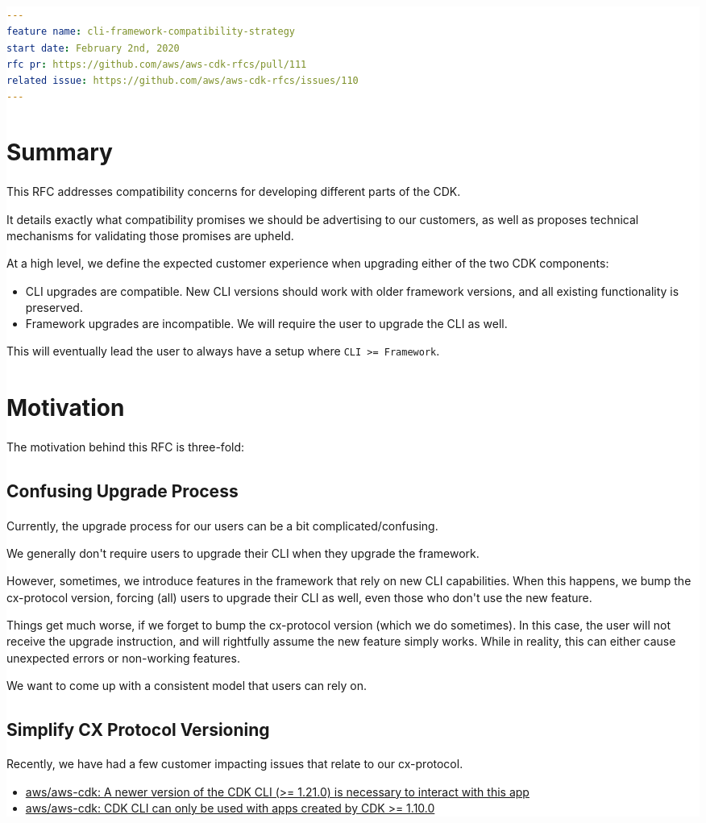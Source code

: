 ```yaml
---
feature name: cli-framework-compatibility-strategy
start date: February 2nd, 2020
rfc pr: https://github.com/aws/aws-cdk-rfcs/pull/111
related issue: https://github.com/aws/aws-cdk-rfcs/issues/110
---
```



# Summary

This RFC addresses compatibility concerns for developing different parts of the CDK.

It details exactly what compatibility promises we should be advertising to our customers,
as well as proposes technical mechanisms for validating those promises are upheld.

At a high level, we define the expected customer experience when upgrading either of the two CDK components:

- CLI upgrades are compatible. New CLI versions should work with older framework versions, and all existing functionality is preserved.
- Framework upgrades are incompatible. We will require the user to upgrade the CLI as well.

This will eventually lead the user to always have a setup where `CLI >= Framework`.

# Motivation

The motivation behind this RFC is three-fold:

## Confusing Upgrade Process

Currently, the upgrade process for our users can be a bit complicated/confusing.

We generally don't require users to upgrade their CLI when they upgrade the framework.

However, sometimes, we introduce features in the framework that rely on new CLI capabilities.
When this happens, we bump the cx-protocol version, forcing (all) users to upgrade their CLI as well, even those who don't use the new feature.

Things get much worse, if we forget to bump the cx-protocol version (which we do sometimes).
In this case, the user will not receive the upgrade instruction, and will rightfully assume the new feature simply works.
While in reality, this can either cause unexpected errors or non-working features.

We want to come up with a consistent model that users can rely on.

## Simplify CX Protocol Versioning

Recently, we have had a few customer impacting issues that relate to our cx-protocol.

- [aws/aws-cdk: A newer version of the CDK CLI (>= 1.21.0) is necessary to interact with this app](https://github.com/aws/aws-cdk/issues/5986)
- [aws/aws-cdk: CDK CLI can only be used with apps created by CDK >= 1.10.0](https://github.com/aws/aws-cdk/issues/4294)
